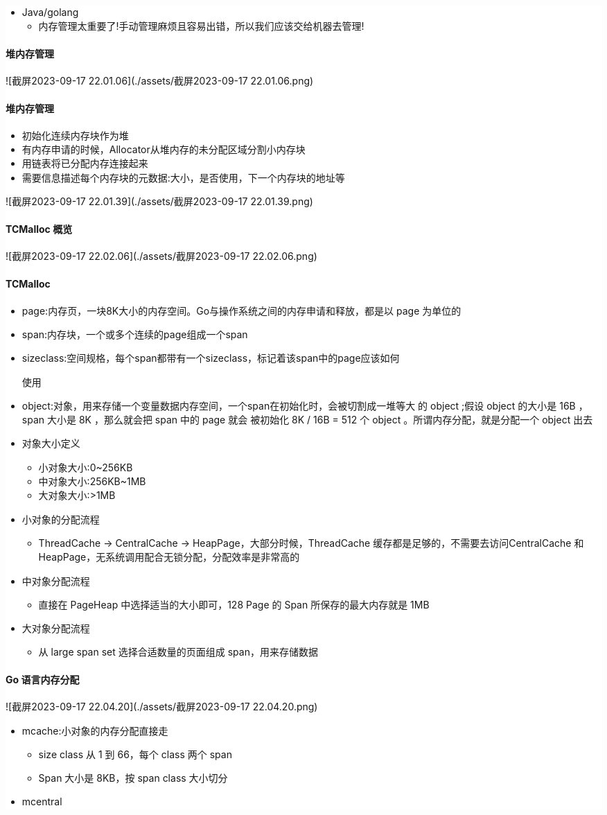 - Java/golang
  - 内存管理太重要了!手动管理麻烦且容易出错，所以我们应该交给机器去管理! 

#### 堆内存管理

![截屏2023-09-17 22.01.06](./assets/截屏2023-09-17 22.01.06.png)

#### 堆内存管理

- 初始化连续内存块作为堆
- 有内存申请的时候，Allocator从堆内存的未分配区域分割小内存块
- 用链表将已分配内存连接起来
- 需要信息描述每个内存块的元数据:大小，是否使用，下一个内存块的地址等

![截屏2023-09-17 22.01.39](./assets/截屏2023-09-17 22.01.39.png)

#### TCMalloc 概览

![截屏2023-09-17 22.02.06](./assets/截屏2023-09-17 22.02.06.png)

#### TCMalloc

- page:内存页，一块8K大小的内存空间。Go与操作系统之间的内存申请和释放，都是以 page 为单位的

- span:内存块，一个或多个连续的page组成一个span

- sizeclass:空间规格，每个span都带有一个sizeclass，标记着该span中的page应该如何

  使用

- object:对象，用来存储一个变量数据内存空间，一个span在初始化时，会被切割成一堆等大 的 object ;假设 object 的大小是 16B ，span 大小是 8K ，那么就会把 span 中的 page 就会 被初始化 8K / 16B = 512 个 object 。所谓内存分配，就是分配一个 object 出去

- 对象大小定义
  - 小对象大小:0~256KB
  - 中对象大小:256KB~1MB
  - 大对象大小:>1MB
- 小对象的分配流程
  - ThreadCache -> CentralCache -> HeapPage，大部分时候，ThreadCache 缓存都是足够的，不需要去访问CentralCache 和 HeapPage，无系统调用配合无锁分配，分配效率是非常高的 
- 中对象分配流程
  - 直接在 PageHeap 中选择适当的大小即可，128 Page 的 Span 所保存的最大内存就是 1MB 
- 大对象分配流程
  - 从 large span set 选择合适数量的页面组成 span，用来存储数据

#### Go 语言内存分配

![截屏2023-09-17 22.04.20](./assets/截屏2023-09-17 22.04.20.png)

- mcache:小对象的内存分配直接走

  - size class 从 1 到 66，每个 class 两个 span

  - Span 大小是 8KB，按 span class 大小切分

- mcentral
